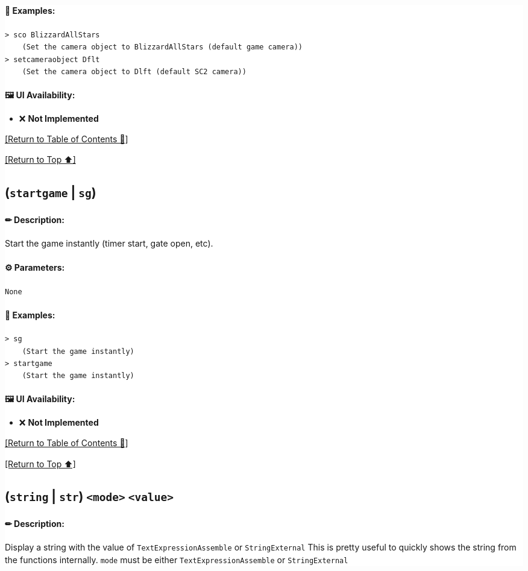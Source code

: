 #### 🔧 Examples:
    > sco BlizzardAllStars
    	(Set the camera object to BlizzardAllStars (default game camera))
    > setcameraobject Dflt
    	(Set the camera object to Dlft (default SC2 camera))
<a name="cmd-setcameraobject-uiAvailability"></a>

#### 🖼 UI Availability:
- ❌ **Not Implemented**



[\[Return to Table of Contents 🧾\]](#meta-toc)

[\[Return to Top ⬆\]](#meta-top)

<a name="cmd-startgame"></a>

## (`startgame` | `sg`) 
<a name="cmd-startgame-description"></a>

#### ✏ Description: 
Start the game instantly (timer start, gate open, etc).

<a name="cmd-startgame-parameters"></a>

#### ⚙ Parameters:
    None
<a name="cmd-startgame-examples"></a>

#### 🔧 Examples:
    > sg
    	(Start the game instantly)
    > startgame
    	(Start the game instantly)
<a name="cmd-startgame-uiAvailability"></a>

#### 🖼 UI Availability:
- ❌ **Not Implemented**



[\[Return to Table of Contents 🧾\]](#meta-toc)

[\[Return to Top ⬆\]](#meta-top)

<a name="cmd-string"></a>

## (`string` | `str`) `<mode>` `<value>`
<a name="cmd-string-description"></a>

#### ✏ Description: 
Display a string with the value of `TextExpressionAssemble` or `StringExternal`
This is pretty useful to quickly shows the string from the functions internally.
`mode` must be either `TextExpressionAssemble` or `StringExternal`
